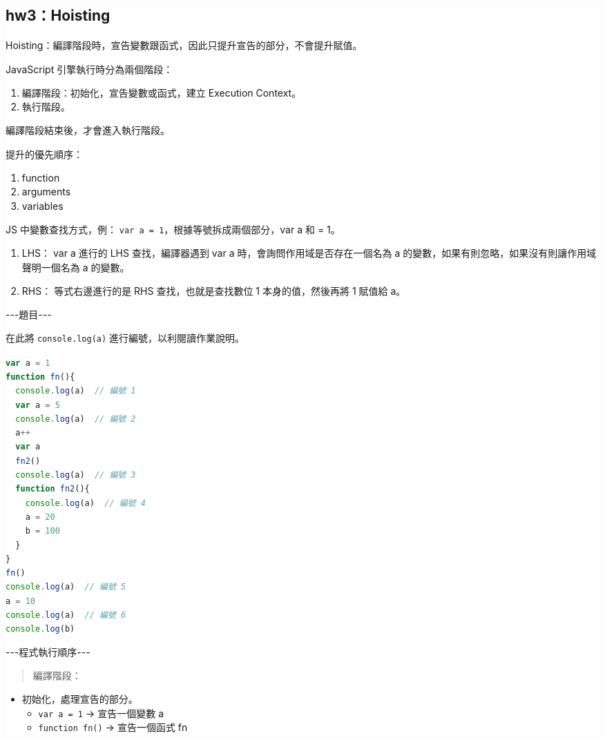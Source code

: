 ## hw3：Hoisting
Hoisting：編譯階段時，宣告變數跟函式，因此只提升宣告的部分，不會提升賦值。 

JavaScript 引擎執行時分為兩個階段：

1. 編譯階段：初始化，宣告變數或函式，建立 Execution Context。
2. 執行階段。

編譯階段結束後，才會進入執行階段。

提升的優先順序：

1. function
2. arguments
3. variables

JS 中變數查找方式，例：
`var a = 1`，根據等號拆成兩個部分，var a 和 = 1。

1. LHS：
var a 進行的 LHS 查找，編譯器遇到 var a 時，會詢問作用域是否存在一個名為 a 的變數，如果有則忽略，如果沒有則讓作用域聲明一個名為 a 的變數。

2. RHS：
等式右邊進行的是 RHS 查找，也就是查找數位 1 本身的值，然後再將 1 賦值給 a。

---題目---

在此將 `console.log(a)` 進行編號，以利閱讀作業說明。

```javaScript
var a = 1
function fn(){
  console.log(a)  // 編號 1
  var a = 5
  console.log(a)  // 編號 2
  a++
  var a
  fn2()
  console.log(a)  // 編號 3
  function fn2(){
    console.log(a)  // 編號 4
    a = 20
    b = 100
  }
}
fn()
console.log(a)  // 編號 5
a = 10
console.log(a)  // 編號 6
console.log(b)
```

---程式執行順序---

> 編譯階段：

- 初始化，處理宣告的部分。
  - `var a = 1` -> 宣告一個變數 a
  - `function fn()` -> 宣告一個函式 fn
